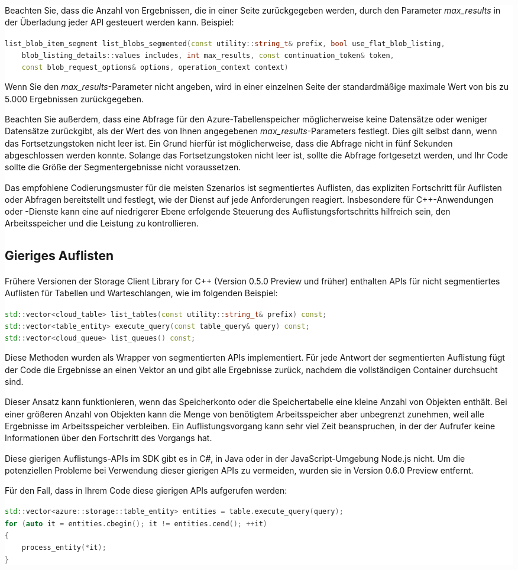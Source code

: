Beachten Sie, dass die Anzahl von Ergebnissen, die in einer Seite zurückgegeben werden, durch den Parameter *max_results* in der Überladung jeder API gesteuert werden kann. Beispiel:

```cpp
list_blob_item_segment list_blobs_segmented(const utility::string_t& prefix, bool use_flat_blob_listing,
    blob_listing_details::values includes, int max_results, const continuation_token& token,
    const blob_request_options& options, operation_context context)
```

Wenn Sie den *max_results*-Parameter nicht angeben, wird in einer einzelnen Seite der standardmäßige maximale Wert von bis zu 5.000 Ergebnissen zurückgegeben.

Beachten Sie außerdem, dass eine Abfrage für den Azure-Tabellenspeicher möglicherweise keine Datensätze oder weniger Datensätze zurückgibt, als der Wert des von Ihnen angegebenen *max_results*-Parameters festlegt. Dies gilt selbst dann, wenn das Fortsetzungstoken nicht leer ist. Ein Grund hierfür ist möglicherweise, dass die Abfrage nicht in fünf Sekunden abgeschlossen werden konnte. Solange das Fortsetzungstoken nicht leer ist, sollte die Abfrage fortgesetzt werden, und Ihr Code sollte die Größe der Segmentergebnisse nicht voraussetzen.

Das empfohlene Codierungsmuster für die meisten Szenarios ist segmentiertes Auflisten, das expliziten Fortschritt für Auflisten oder Abfragen bereitstellt und festlegt, wie der Dienst auf jede Anforderungen reagiert. Insbesondere für C++-Anwendungen oder -Dienste kann eine auf niedrigerer Ebene erfolgende Steuerung des Auflistungsfortschritts hilfreich sein, den Arbeitsspeicher und die Leistung zu kontrollieren.

## <a name="greedy-listing"></a>Gieriges Auflisten

Frühere Versionen der Storage Client Library for C++ (Version 0.5.0 Preview und früher) enthalten APIs für nicht segmentiertes Auflisten für Tabellen und Warteschlangen, wie im folgenden Beispiel:

```cpp
std::vector<cloud_table> list_tables(const utility::string_t& prefix) const;
std::vector<table_entity> execute_query(const table_query& query) const;
std::vector<cloud_queue> list_queues() const;
```

Diese Methoden wurden als Wrapper von segmentierten APIs implementiert. Für jede Antwort der segmentierten Auflistung fügt der Code die Ergebnisse an einen Vektor an und gibt alle Ergebnisse zurück, nachdem die vollständigen Container durchsucht sind.

Dieser Ansatz kann funktionieren, wenn das Speicherkonto oder die Speichertabelle eine kleine Anzahl von Objekten enthält. Bei einer größeren Anzahl von Objekten kann die Menge von benötigtem Arbeitsspeicher aber unbegrenzt zunehmen, weil alle Ergebnisse im Arbeitsspeicher verbleiben. Ein Auflistungsvorgang kann sehr viel Zeit beanspruchen, in der der Aufrufer keine Informationen über den Fortschritt des Vorgangs hat.

Diese gierigen Auflistungs-APIs im SDK gibt es in C#, in Java oder in der JavaScript-Umgebung Node.js nicht. Um die potenziellen Probleme bei Verwendung dieser gierigen APIs zu vermeiden, wurden sie in Version 0.6.0 Preview entfernt.

Für den Fall, dass in Ihrem Code diese gierigen APIs aufgerufen werden:

```cpp
std::vector<azure::storage::table_entity> entities = table.execute_query(query);
for (auto it = entities.cbegin(); it != entities.cend(); ++it)
{
    process_entity(*it);
}
```
